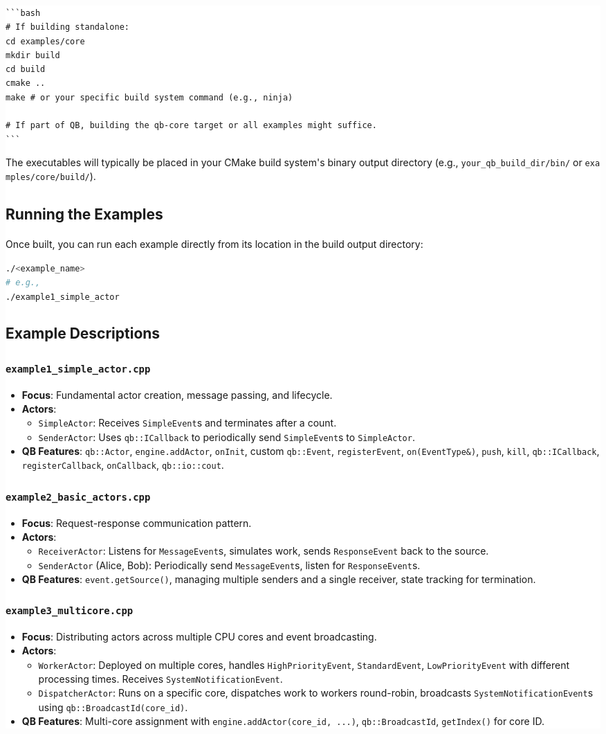     ```bash
    # If building standalone:
    cd examples/core
    mkdir build
    cd build
    cmake .. 
    make # or your specific build system command (e.g., ninja)
    
    # If part of QB, building the qb-core target or all examples might suffice.
    ```

The executables will typically be placed in your CMake build system's binary output directory (e.g., `your_qb_build_dir/bin/` or `examples/core/build/`).

## Running the Examples

Once built, you can run each example directly from its location in the build output directory:
```bash
./<example_name>
# e.g.,
./example1_simple_actor
```

## Example Descriptions

### `example1_simple_actor.cpp`
*   **Focus**: Fundamental actor creation, message passing, and lifecycle.
*   **Actors**:
    *   `SimpleActor`: Receives `SimpleEvent`s and terminates after a count.
    *   `SenderActor`: Uses `qb::ICallback` to periodically send `SimpleEvent`s to `SimpleActor`.
*   **QB Features**: `qb::Actor`, `engine.addActor`, `onInit`, custom `qb::Event`, `registerEvent`, `on(EventType&)`, `push`, `kill`, `qb::ICallback`, `registerCallback`, `onCallback`, `qb::io::cout`.

### `example2_basic_actors.cpp`
*   **Focus**: Request-response communication pattern.
*   **Actors**:
    *   `ReceiverActor`: Listens for `MessageEvent`s, simulates work, sends `ResponseEvent` back to the source.
    *   `SenderActor` (Alice, Bob): Periodically send `MessageEvent`s, listen for `ResponseEvent`s.
*   **QB Features**: `event.getSource()`, managing multiple senders and a single receiver, state tracking for termination.

### `example3_multicore.cpp`
*   **Focus**: Distributing actors across multiple CPU cores and event broadcasting.
*   **Actors**:
    *   `WorkerActor`: Deployed on multiple cores, handles `HighPriorityEvent`, `StandardEvent`, `LowPriorityEvent` with different processing times. Receives `SystemNotificationEvent`.
    *   `DispatcherActor`: Runs on a specific core, dispatches work to workers round-robin, broadcasts `SystemNotificationEvent`s using `qb::BroadcastId(core_id)`.
*   **QB Features**: Multi-core assignment with `engine.addActor(core_id, ...)`, `qb::BroadcastId`, `getIndex()` for core ID.
